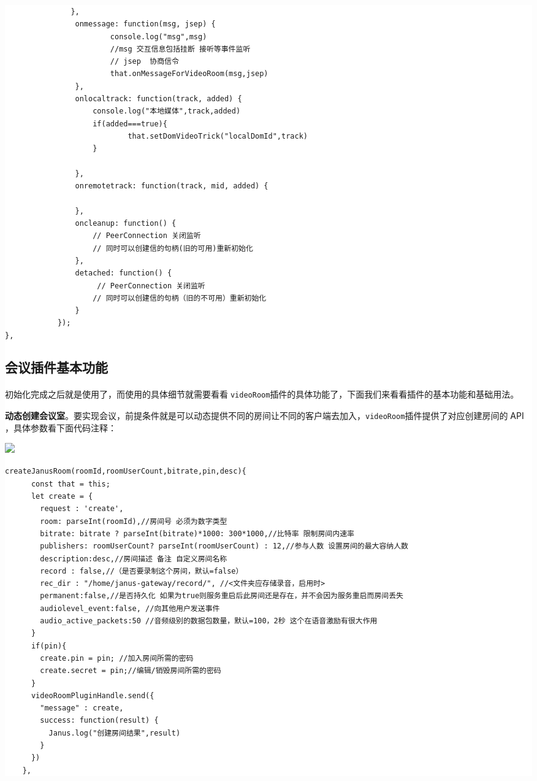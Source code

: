 ```
               },
                onmessage: function(msg, jsep) {
                        console.log("msg",msg)
                        //msg 交互信息包括挂断 接听等事件监听
                        // jsep  协商信令
                        that.onMessageForVideoRoom(msg,jsep)
                },
                onlocaltrack: function(track, added) {
                    console.log("本地媒体",track,added)
                    if(added===true){
                            that.setDomVideoTrick("localDomId",track)
                    }
                                
                },
                onremotetrack: function(track, mid, added) {
                   
                },
                oncleanup: function() {
                    // PeerConnection 关闭监听
                    // 同时可以创建信的句柄(旧的可用)重新初始化
                },
                detached: function() {
                     // PeerConnection 关闭监听
                    // 同时可以创建信的句柄（旧的不可用）重新初始化
                }
            });
},
```

## **会议插件基本功能**

初始化完成之后就是使用了，而使用的具体细节就需要看看 `videoRoom`插件的具体功能了，下面我们来看看插件的基本功能和基础用法。

**动态创建会议室**。要实现会议，前提条件就是可以动态提供不同的房间让不同的客户端去加入，`videoRoom`插件提供了对应创建房间的 API ，具体参数看下面代码注释：

![](https://p3-juejin.byteimg.com/tos-cn-i-k3u1fbpfcp/abc1d39c2875473da308bfe5e69acbc2~tplv-k3u1fbpfcp-zoom-1.image)

```
createJanusRoom(roomId,roomUserCount,bitrate,pin,desc){
      const that = this;
      let create = {
        request : 'create',
        room: parseInt(roomId),//房间号 必须为数字类型
        bitrate: bitrate ? parseInt(bitrate)*1000: 300*1000,//比特率 限制房间内速率
        publishers: roomUserCount? parseInt(roomUserCount) : 12,//参与人数 设置房间的最大容纳人数
        description:desc,//房间描述 备注 自定义房间名称
        record : false,//（是否要录制这个房间，默认=false）
        rec_dir : "/home/janus-gateway/record/", //<文件夹应存储录音，启用时>
        permanent:false,//是否持久化 如果为true则服务重启后此房间还是存在，并不会因为服务重启而房间丢失
        audiolevel_event:false, //向其他用户发送事件
        audio_active_packets:50 //音频级别的数据包数量，默认=100，2秒 这个在语音激励有很大作用
      }
      if(pin){
        create.pin = pin; //加入房间所需的密码
        create.secret = pin;//编辑/销毁房间所需的密码
      }
      videoRoomPluginHandle.send({
        "message" : create,
        success: function(result) {
          Janus.log("创建房间结果",result)
        }
      })
    },
```